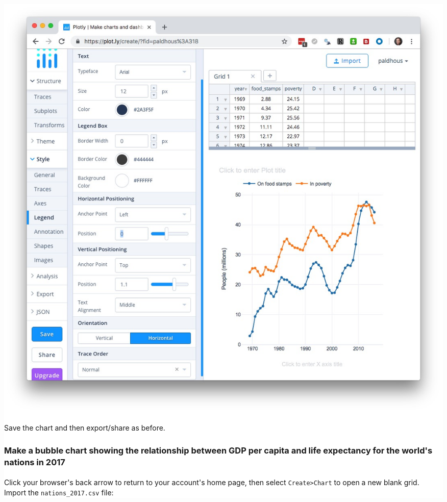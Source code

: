 ![](./img/basic_charts_20.jpg)

Save the chart and then export/share as before.

### Make a bubble chart showing the relationship between GDP per capita and life expectancy for the world's nations in 2017

Click your browser's back arrow to return to your account's home page, then select `Create>Chart` to open a new blank grid. Import the `nations_2017.csv` file:
